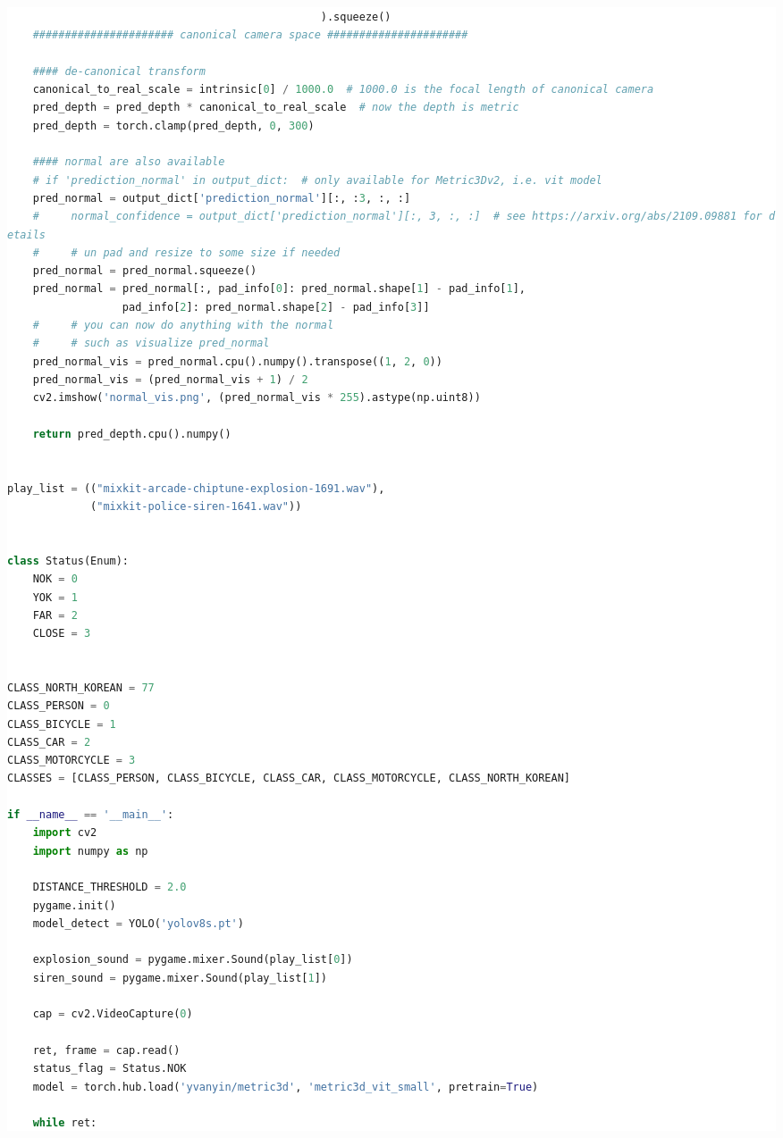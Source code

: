 ```python
                                                 ).squeeze()
    ###################### canonical camera space ######################
    
    #### de-canonical transform
    canonical_to_real_scale = intrinsic[0] / 1000.0  # 1000.0 is the focal length of canonical camera
    pred_depth = pred_depth * canonical_to_real_scale  # now the depth is metric
    pred_depth = torch.clamp(pred_depth, 0, 300)
    
    #### normal are also available
    # if 'prediction_normal' in output_dict:  # only available for Metric3Dv2, i.e. vit model
    pred_normal = output_dict['prediction_normal'][:, :3, :, :]
    #     normal_confidence = output_dict['prediction_normal'][:, 3, :, :]  # see https://arxiv.org/abs/2109.09881 for details
    #     # un pad and resize to some size if needed
    pred_normal = pred_normal.squeeze()
    pred_normal = pred_normal[:, pad_info[0]: pred_normal.shape[1] - pad_info[1],
                  pad_info[2]: pred_normal.shape[2] - pad_info[3]]
    #     # you can now do anything with the normal
    #     # such as visualize pred_normal
    pred_normal_vis = pred_normal.cpu().numpy().transpose((1, 2, 0))
    pred_normal_vis = (pred_normal_vis + 1) / 2
    cv2.imshow('normal_vis.png', (pred_normal_vis * 255).astype(np.uint8))
    
    return pred_depth.cpu().numpy()


play_list = (("mixkit-arcade-chiptune-explosion-1691.wav"),
             ("mixkit-police-siren-1641.wav"))


class Status(Enum):
    NOK = 0
    YOK = 1
    FAR = 2
    CLOSE = 3


CLASS_NORTH_KOREAN = 77
CLASS_PERSON = 0
CLASS_BICYCLE = 1
CLASS_CAR = 2
CLASS_MOTORCYCLE = 3
CLASSES = [CLASS_PERSON, CLASS_BICYCLE, CLASS_CAR, CLASS_MOTORCYCLE, CLASS_NORTH_KOREAN]

if __name__ == '__main__':
    import cv2
    import numpy as np
    
    DISTANCE_THRESHOLD = 2.0
    pygame.init()
    model_detect = YOLO('yolov8s.pt')
    
    explosion_sound = pygame.mixer.Sound(play_list[0])
    siren_sound = pygame.mixer.Sound(play_list[1])
    
    cap = cv2.VideoCapture(0)
    
    ret, frame = cap.read()
    status_flag = Status.NOK
    model = torch.hub.load('yvanyin/metric3d', 'metric3d_vit_small', pretrain=True)
    
    while ret:
```